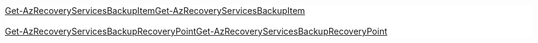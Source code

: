 [<span data-ttu-id="11cb1-241">Get-AzRecoveryServicesBackupItem</span><span class="sxs-lookup"><span data-stu-id="11cb1-241">Get-AzRecoveryServicesBackupItem</span></span>](./Get-AzRecoveryServicesBackupItem.md)

[<span data-ttu-id="11cb1-242">Get-AzRecoveryServicesBackupRecoveryPoint</span><span class="sxs-lookup"><span data-stu-id="11cb1-242">Get-AzRecoveryServicesBackupRecoveryPoint</span></span>](./Get-AzRecoveryServicesBackupRecoveryPoint.md)
